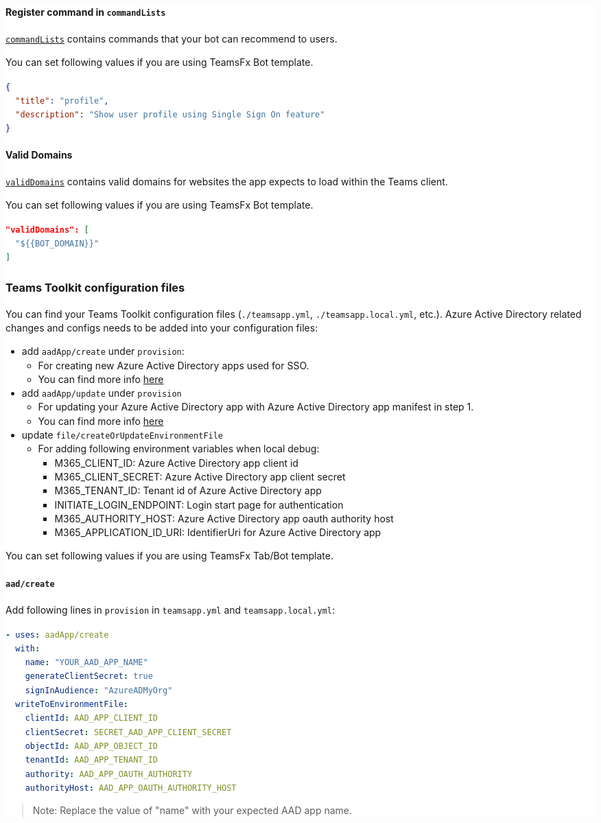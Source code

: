 #### Register command in `commandLists`
[`commandLists`](https://learn.microsoft.com/microsoftteams/platform/resources/schema/manifest-schema#botscommandlists) contains commands that your bot can recommend to users.

You can set following values if you are using TeamsFx Bot template.
```json
{
  "title": "profile",
  "description": "Show user profile using Single Sign On feature"
}
```

#### Valid Domains
[`validDomains`](https://learn.microsoft.com/en-us/microsoftteams/platform/resources/schema/manifest-schema#validdomains) contains valid domains for websites the app expects to load within the Teams client.

You can set following values if you are using TeamsFx Bot template.
```json
"validDomains": [
  "${{BOT_DOMAIN}}"
]
```

### Teams Toolkit configuration files

You can find your Teams Toolkit configuration files (`./teamsapp.yml`, `./teamsapp.local.yml`, etc.). Azure Active Directory related changes and configs needs to be added into your configuration files:

  - add `aadApp/create` under `provision`:
    * For creating new Azure Active Directory apps used for SSO.
    * You can find more info [here](https://aka.ms/teamsfx-actions/aadapp-create)
  - add `aadApp/update` under `provision`
    * For updating your Azure Active Directory app with Azure Active Directory app manifest in step 1.
    * You can find more info [here](https://aka.ms/teamsfx-actions/aadapp-update)
  - update `file/createOrUpdateEnvironmentFile`
    * For adding following environment variables when local debug:
      * M365_CLIENT_ID: Azure Active Directory app client id
      * M365_CLIENT_SECRET: Azure Active Directory app client secret
      * M365_TENANT_ID: Tenant id of Azure Active Directory app
      * INITIATE_LOGIN_ENDPOINT: Login start page for authentication
      * M365_AUTHORITY_HOST: Azure Active Directory app oauth authority host
      * M365_APPLICATION_ID_URI: IdentifierUri for Azure Active Directory app

You can set following values if you are using TeamsFx Tab/Bot template.

#### `aad/create`
Add following lines in `provision` in `teamsapp.yml` and `teamsapp.local.yml`:
```yml
- uses: aadApp/create
  with:
    name: "YOUR_AAD_APP_NAME"
    generateClientSecret: true
    signInAudience: "AzureADMyOrg"
  writeToEnvironmentFile:
    clientId: AAD_APP_CLIENT_ID
    clientSecret: SECRET_AAD_APP_CLIENT_SECRET
    objectId: AAD_APP_OBJECT_ID
    tenantId: AAD_APP_TENANT_ID
    authority: AAD_APP_OAUTH_AUTHORITY
    authorityHost: AAD_APP_OAUTH_AUTHORITY_HOST
```
> Note: Replace the value of "name" with your expected AAD app name.

